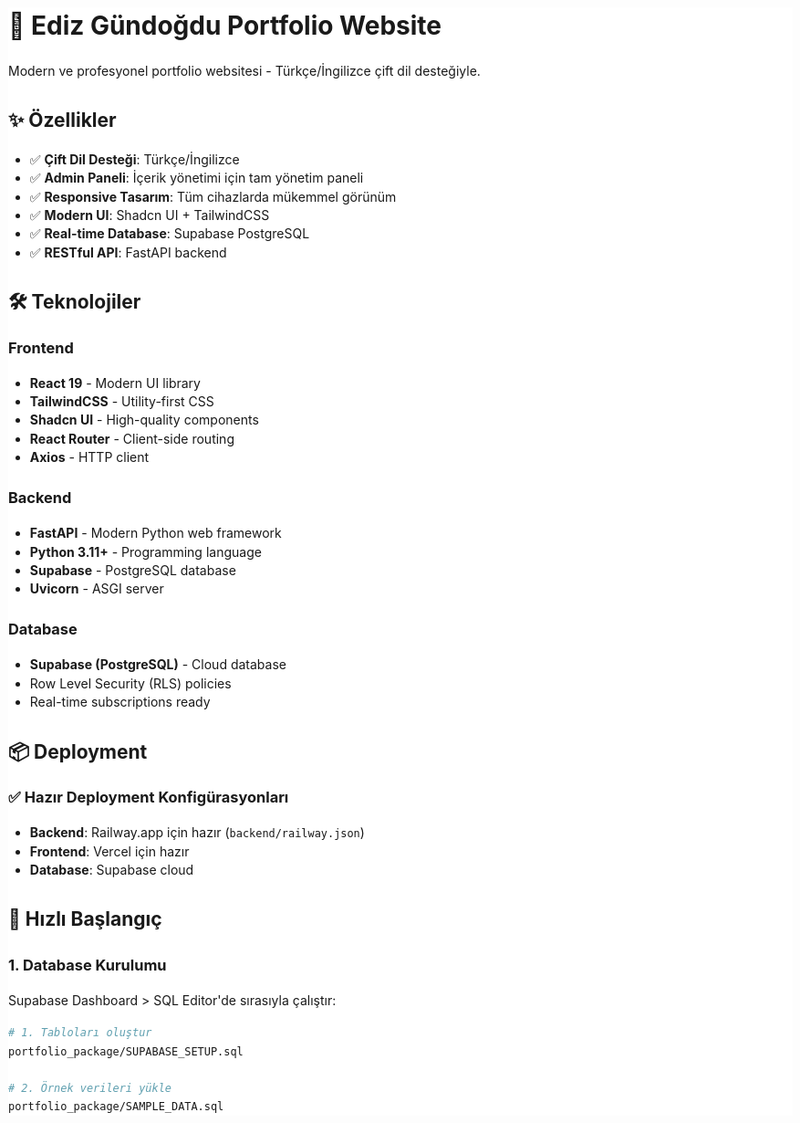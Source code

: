 # 🎨 Ediz Gündoğdu Portfolio Website

Modern ve profesyonel portfolio websitesi - Türkçe/İngilizce çift dil desteğiyle.

## ✨ Özellikler

- ✅ **Çift Dil Desteği**: Türkçe/İngilizce
- ✅ **Admin Paneli**: İçerik yönetimi için tam yönetim paneli
- ✅ **Responsive Tasarım**: Tüm cihazlarda mükemmel görünüm
- ✅ **Modern UI**: Shadcn UI + TailwindCSS
- ✅ **Real-time Database**: Supabase PostgreSQL
- ✅ **RESTful API**: FastAPI backend

## 🛠️ Teknolojiler

### Frontend
- **React 19** - Modern UI library
- **TailwindCSS** - Utility-first CSS
- **Shadcn UI** - High-quality components
- **React Router** - Client-side routing
- **Axios** - HTTP client

### Backend
- **FastAPI** - Modern Python web framework
- **Python 3.11+** - Programming language
- **Supabase** - PostgreSQL database
- **Uvicorn** - ASGI server

### Database
- **Supabase (PostgreSQL)** - Cloud database
- Row Level Security (RLS) policies
- Real-time subscriptions ready

## 📦 Deployment

### ✅ Hazır Deployment Konfigürasyonları

- **Backend**: Railway.app için hazır (`backend/railway.json`)
- **Frontend**: Vercel için hazır
- **Database**: Supabase cloud

## 🚀 Hızlı Başlangıç

### 1. Database Kurulumu

Supabase Dashboard > SQL Editor'de sırasıyla çalıştır:

```bash
# 1. Tabloları oluştur
portfolio_package/SUPABASE_SETUP.sql

# 2. Örnek verileri yükle
portfolio_package/SAMPLE_DATA.sql
```
